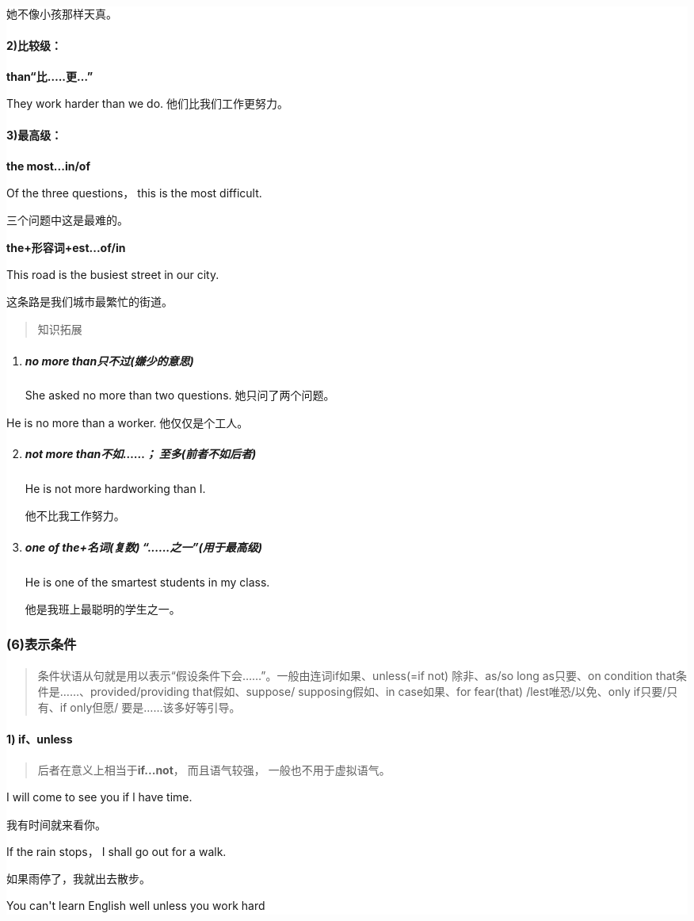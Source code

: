  她不像小孩那样天真。  

####   2)比较级：  

  **than“比…..更…”** 

 They work harder than we do.  他们比我们工作更努力。  

####   3)最高级：  

  **the most...in/of**  

  Of the three questions， this is the most difficult.  

三个问题中这是最难的。  

  **the+形容词+est...of/in**  

  This road is the busiest street in our  city.  

这条路是我们城市最繁忙的街道。  

>   知识拓展  

1) ##### **no more than只不过(嫌少的意思)**  

   She asked no more than two questions.  她只问了两个问题。  

  He is no more than a worker.  他仅仅是个工人。  

2) ##### **not more than不如……； 至多(前者不如后者)**  

   He is not more hardworking than I.  

     他不比我工作努力。  

3) ##### **one of the+名词(复数) “......之一”(用于最高级)**

     He is one of the smartest students in my  class.  

   他是我班上最聪明的学生之一。  

 

###   (6)表示条件  

>   条件状语从句就是用以表示“假设条件下会……”。一般由连词if如果、unless(=if not) 除非、as/so long as只要、on condition that条件是……、provided/providing that假如、suppose/  supposing假如、in case如果、for fear(that) /lest唯恐/以免、only if只要/只有、if only但愿/  要是……该多好等引导。  

####   1) if、unless  

>   后者在意义上相当于**if...not**， 而且语气较强， 一般也不用于虚拟语气。  

  I will come to see you if l have  time.  

我有时间就来看你。  

  If the rain stops， I shall go out for a walk.  

如果雨停了，我就出去散步。  

  You can't learn English well unless you  work hard  

